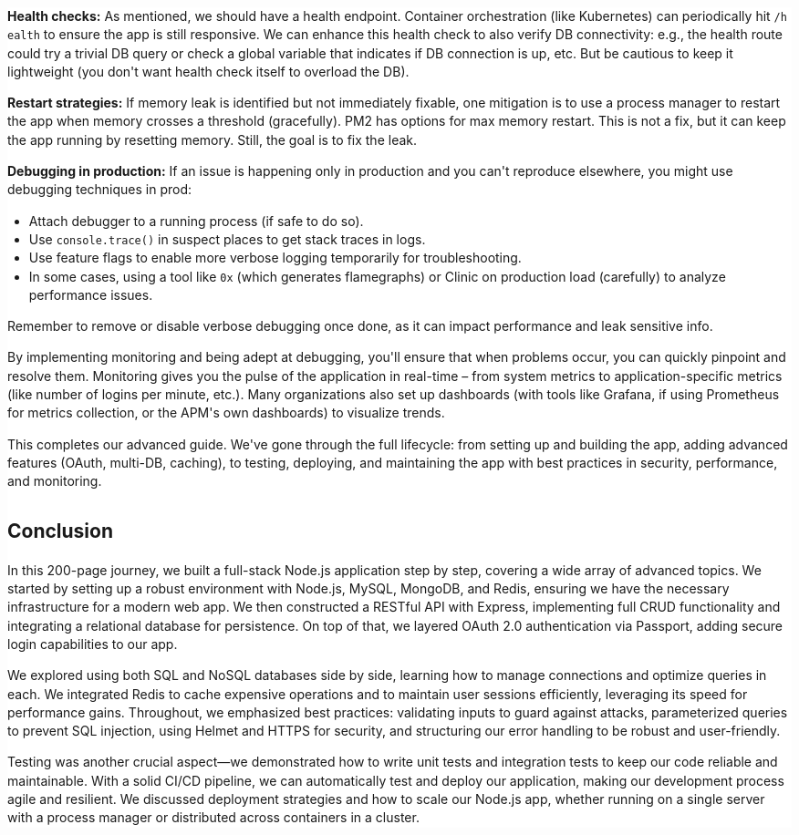 **Health checks:** As mentioned, we should have a health endpoint. Container orchestration (like Kubernetes) can periodically hit `/health` to ensure the app is still responsive. We can enhance this health check to also verify DB connectivity: e.g., the health route could try a trivial DB query or check a global variable that indicates if DB connection is up, etc. But be cautious to keep it lightweight (you don't want health check itself to overload the DB).

**Restart strategies:** If memory leak is identified but not immediately fixable, one mitigation is to use a process manager to restart the app when memory crosses a threshold (gracefully). PM2 has options for max memory restart. This is not a fix, but it can keep the app running by resetting memory. Still, the goal is to fix the leak.

**Debugging in production:** If an issue is happening only in production and you can't reproduce elsewhere, you might use debugging techniques in prod:

- Attach debugger to a running process (if safe to do so).
- Use `console.trace()` in suspect places to get stack traces in logs.
- Use feature flags to enable more verbose logging temporarily for troubleshooting.
- In some cases, using a tool like `0x` (which generates flamegraphs) or Clinic on production load (carefully) to analyze performance issues.

Remember to remove or disable verbose debugging once done, as it can impact performance and leak sensitive info.

By implementing monitoring and being adept at debugging, you'll ensure that when problems occur, you can quickly pinpoint and resolve them. Monitoring gives you the pulse of the application in real-time – from system metrics to application-specific metrics (like number of logins per minute, etc.). Many organizations also set up dashboards (with tools like Grafana, if using Prometheus for metrics collection, or the APM's own dashboards) to visualize trends.

This completes our advanced guide. We've gone through the full lifecycle: from setting up and building the app, adding advanced features (OAuth, multi-DB, caching), to testing, deploying, and maintaining the app with best practices in security, performance, and monitoring.

## Conclusion

In this 200-page journey, we built a full-stack Node.js application step by step, covering a wide array of advanced topics. We started by setting up a robust environment with Node.js, MySQL, MongoDB, and Redis, ensuring we have the necessary infrastructure for a modern web app. We then constructed a RESTful API with Express, implementing full CRUD functionality and integrating a relational database for persistence. On top of that, we layered OAuth 2.0 authentication via Passport, adding secure login capabilities to our app.

We explored using both SQL and NoSQL databases side by side, learning how to manage connections and optimize queries in each. We integrated Redis to cache expensive operations and to maintain user sessions efficiently, leveraging its speed for performance gains. Throughout, we emphasized best practices: validating inputs to guard against attacks, parameterized queries to prevent SQL injection, using Helmet and HTTPS for security, and structuring our error handling to be robust and user-friendly.

Testing was another crucial aspect—we demonstrated how to write unit tests and integration tests to keep our code reliable and maintainable. With a solid CI/CD pipeline, we can automatically test and deploy our application, making our development process agile and resilient. We discussed deployment strategies and how to scale our Node.js app, whether running on a single server with a process manager or distributed across containers in a cluster.
